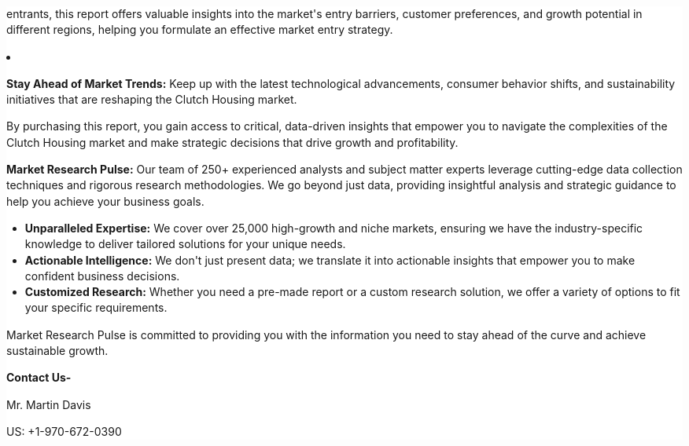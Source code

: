 entrants, this report offers valuable insights into the market's entry barriers, customer preferences, and growth potential in different regions, helping you formulate an effective market entry strategy.</p></li><li><p><strong>Stay Ahead of Market Trends:</strong> Keep up with the latest technological advancements, consumer behavior shifts, and sustainability initiatives that are reshaping the Clutch Housing market.</p></li></ol><p>By purchasing this report, you gain access to critical, data-driven insights that empower you to navigate the complexities of the Clutch Housing market and make strategic decisions that drive growth and profitability.</p><p><strong>Market Research Pulse:</strong>&nbsp;Our team of 250+ experienced analysts and subject matter experts leverage cutting-edge data collection techniques and rigorous research methodologies. We go beyond just data, providing insightful analysis and strategic guidance to help you achieve your business goals.</p><ul><li><strong>Unparalleled Expertise:</strong>&nbsp;We cover over 25,000 high-growth and niche markets, ensuring we have the industry-specific knowledge to deliver tailored solutions for your unique needs.</li><li><strong>Actionable Intelligence:</strong>&nbsp;We don't just present data; we translate it into actionable insights that empower you to make confident business decisions.</li><li><strong>Customized Research:</strong>&nbsp;Whether you need a pre-made report or a custom research solution, we offer a variety of options to fit your specific requirements.</li></ul><p>Market Research Pulse is committed to providing you with the information you need to stay ahead of the curve and achieve sustainable growth.</p><p><strong>Contact Us-</strong></p><p>Mr. Martin Davis</p><p>US: +1-970-672-0390</p>

